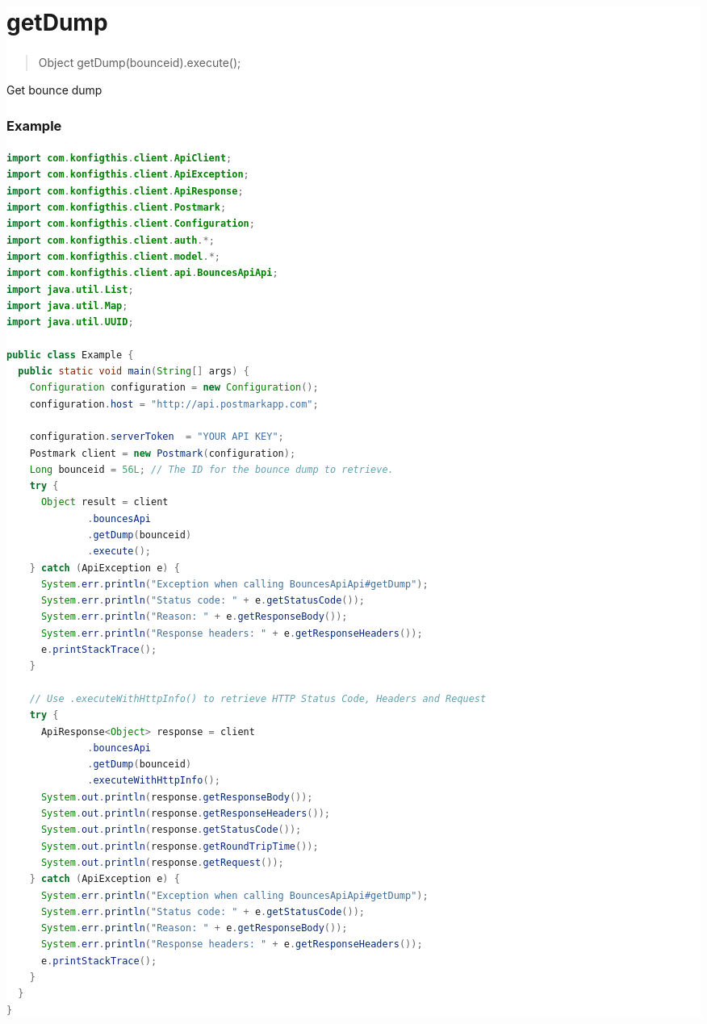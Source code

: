 <a name="getDump"></a>
# **getDump**
> Object getDump(bounceid).execute();

Get bounce dump

### Example
```java
import com.konfigthis.client.ApiClient;
import com.konfigthis.client.ApiException;
import com.konfigthis.client.ApiResponse;
import com.konfigthis.client.Postmark;
import com.konfigthis.client.Configuration;
import com.konfigthis.client.auth.*;
import com.konfigthis.client.model.*;
import com.konfigthis.client.api.BouncesApiApi;
import java.util.List;
import java.util.Map;
import java.util.UUID;

public class Example {
  public static void main(String[] args) {
    Configuration configuration = new Configuration();
    configuration.host = "http://api.postmarkapp.com";
    
    configuration.serverToken  = "YOUR API KEY";
    Postmark client = new Postmark(configuration);
    Long bounceid = 56L; // The ID for the bounce dump to retrieve.
    try {
      Object result = client
              .bouncesApi
              .getDump(bounceid)
              .execute();
    } catch (ApiException e) {
      System.err.println("Exception when calling BouncesApiApi#getDump");
      System.err.println("Status code: " + e.getStatusCode());
      System.err.println("Reason: " + e.getResponseBody());
      System.err.println("Response headers: " + e.getResponseHeaders());
      e.printStackTrace();
    }

    // Use .executeWithHttpInfo() to retrieve HTTP Status Code, Headers and Request
    try {
      ApiResponse<Object> response = client
              .bouncesApi
              .getDump(bounceid)
              .executeWithHttpInfo();
      System.out.println(response.getResponseBody());
      System.out.println(response.getResponseHeaders());
      System.out.println(response.getStatusCode());
      System.out.println(response.getRoundTripTime());
      System.out.println(response.getRequest());
    } catch (ApiException e) {
      System.err.println("Exception when calling BouncesApiApi#getDump");
      System.err.println("Status code: " + e.getStatusCode());
      System.err.println("Reason: " + e.getResponseBody());
      System.err.println("Response headers: " + e.getResponseHeaders());
      e.printStackTrace();
    }
  }
}

```